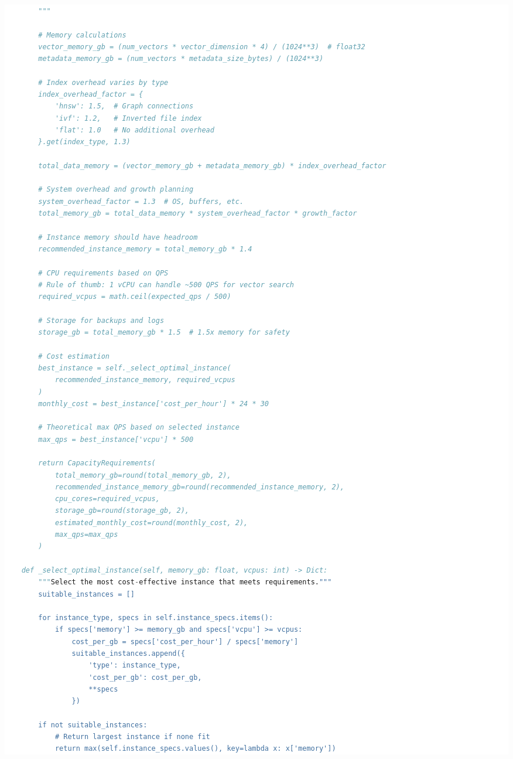 ```python
        """
        
        # Memory calculations
        vector_memory_gb = (num_vectors * vector_dimension * 4) / (1024**3)  # float32
        metadata_memory_gb = (num_vectors * metadata_size_bytes) / (1024**3)
        
        # Index overhead varies by type
        index_overhead_factor = {
            'hnsw': 1.5,  # Graph connections
            'ivf': 1.2,   # Inverted file index
            'flat': 1.0   # No additional overhead
        }.get(index_type, 1.3)
        
        total_data_memory = (vector_memory_gb + metadata_memory_gb) * index_overhead_factor
        
        # System overhead and growth planning
        system_overhead_factor = 1.3  # OS, buffers, etc.
        total_memory_gb = total_data_memory * system_overhead_factor * growth_factor
        
        # Instance memory should have headroom
        recommended_instance_memory = total_memory_gb * 1.4
        
        # CPU requirements based on QPS
        # Rule of thumb: 1 vCPU can handle ~500 QPS for vector search
        required_vcpus = math.ceil(expected_qps / 500)
        
        # Storage for backups and logs
        storage_gb = total_memory_gb * 1.5  # 1.5x memory for safety
        
        # Cost estimation
        best_instance = self._select_optimal_instance(
            recommended_instance_memory, required_vcpus
        )
        monthly_cost = best_instance['cost_per_hour'] * 24 * 30
        
        # Theoretical max QPS based on selected instance
        max_qps = best_instance['vcpu'] * 500
        
        return CapacityRequirements(
            total_memory_gb=round(total_memory_gb, 2),
            recommended_instance_memory_gb=round(recommended_instance_memory, 2),
            cpu_cores=required_vcpus,
            storage_gb=round(storage_gb, 2),
            estimated_monthly_cost=round(monthly_cost, 2),
            max_qps=max_qps
        )
    
    def _select_optimal_instance(self, memory_gb: float, vcpus: int) -> Dict:
        """Select the most cost-effective instance that meets requirements."""
        suitable_instances = []
        
        for instance_type, specs in self.instance_specs.items():
            if specs['memory'] >= memory_gb and specs['vcpu'] >= vcpus:
                cost_per_gb = specs['cost_per_hour'] / specs['memory']
                suitable_instances.append({
                    'type': instance_type,
                    'cost_per_gb': cost_per_gb,
                    **specs
                })
        
        if not suitable_instances:
            # Return largest instance if none fit
            return max(self.instance_specs.values(), key=lambda x: x['memory'])
```